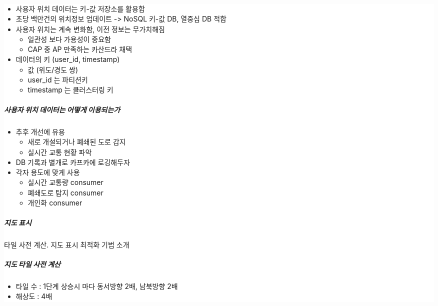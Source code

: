 * 사용자 위치 데이터는 키-값 저장소를 활용함
* 초당 백만건의 위치정보 업데이트 -> NoSQL 키-값 DB, 열중심 DB 적합
* 사용자 위치는 계속 변화함, 이전 정보는 무가치해짐
  * 일관성 보다 가용성이 중요함
  * CAP 중 AP 만족하는 카산드라 채택
* 데이터의 키 (user_id, timestamp)
  * 값 (위도/경도 쌍)
  * user_id 는 파티션키
  * timestamp 는 클러스터링 키
##### 사용자 위치 데이터는 어떻게 이용되는가
* 추후 개선에 유용
  * 새로 개설되거나 폐쇄된 도로 감지
  * 실시간 교통 현황 파악
* DB 기록과 별개로 카프카에 로깅해두자
* 각자 용도에 맞게 사용
  * 실시간 교통량 consumer
  * 폐쇄도로 탐지 consumer
  * 개인화 consumer
##### 지도 표시
타일 사전 계산. 지도 표시 최적화 기법 소개
##### 지도 타일 사전 계산
* 타일 수 : 1단계 상승시 마다 동서방향 2배, 남북방향 2배
* 해상도 : 4배